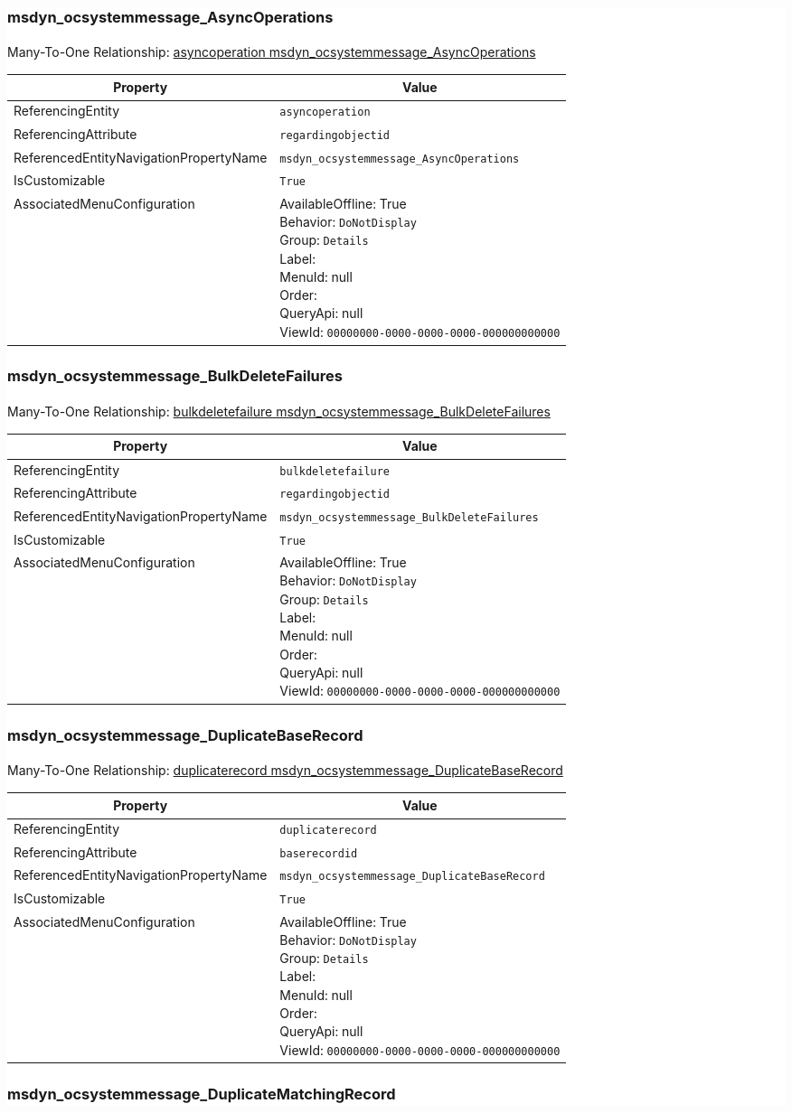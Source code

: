 ### <a name="BKMK_msdyn_ocsystemmessage_AsyncOperations"></a> msdyn_ocsystemmessage_AsyncOperations

Many-To-One Relationship: [asyncoperation msdyn_ocsystemmessage_AsyncOperations](asyncoperation.md#BKMK_msdyn_ocsystemmessage_AsyncOperations)

|Property|Value|
|---|---|
|ReferencingEntity|`asyncoperation`|
|ReferencingAttribute|`regardingobjectid`|
|ReferencedEntityNavigationPropertyName|`msdyn_ocsystemmessage_AsyncOperations`|
|IsCustomizable|`True`|
|AssociatedMenuConfiguration|AvailableOffline: True<br />Behavior: `DoNotDisplay`<br />Group: `Details`<br />Label: <br />MenuId: null<br />Order: <br />QueryApi: null<br />ViewId: `00000000-0000-0000-0000-000000000000`|

### <a name="BKMK_msdyn_ocsystemmessage_BulkDeleteFailures"></a> msdyn_ocsystemmessage_BulkDeleteFailures

Many-To-One Relationship: [bulkdeletefailure msdyn_ocsystemmessage_BulkDeleteFailures](bulkdeletefailure.md#BKMK_msdyn_ocsystemmessage_BulkDeleteFailures)

|Property|Value|
|---|---|
|ReferencingEntity|`bulkdeletefailure`|
|ReferencingAttribute|`regardingobjectid`|
|ReferencedEntityNavigationPropertyName|`msdyn_ocsystemmessage_BulkDeleteFailures`|
|IsCustomizable|`True`|
|AssociatedMenuConfiguration|AvailableOffline: True<br />Behavior: `DoNotDisplay`<br />Group: `Details`<br />Label: <br />MenuId: null<br />Order: <br />QueryApi: null<br />ViewId: `00000000-0000-0000-0000-000000000000`|

### <a name="BKMK_msdyn_ocsystemmessage_DuplicateBaseRecord"></a> msdyn_ocsystemmessage_DuplicateBaseRecord

Many-To-One Relationship: [duplicaterecord msdyn_ocsystemmessage_DuplicateBaseRecord](duplicaterecord.md#BKMK_msdyn_ocsystemmessage_DuplicateBaseRecord)

|Property|Value|
|---|---|
|ReferencingEntity|`duplicaterecord`|
|ReferencingAttribute|`baserecordid`|
|ReferencedEntityNavigationPropertyName|`msdyn_ocsystemmessage_DuplicateBaseRecord`|
|IsCustomizable|`True`|
|AssociatedMenuConfiguration|AvailableOffline: True<br />Behavior: `DoNotDisplay`<br />Group: `Details`<br />Label: <br />MenuId: null<br />Order: <br />QueryApi: null<br />ViewId: `00000000-0000-0000-0000-000000000000`|

### <a name="BKMK_msdyn_ocsystemmessage_DuplicateMatchingRecord"></a> msdyn_ocsystemmessage_DuplicateMatchingRecord
